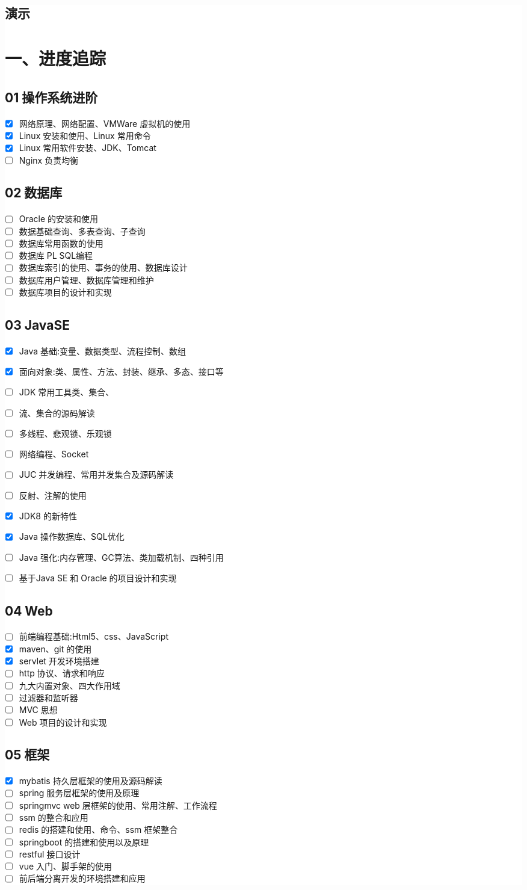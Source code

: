 ## 演示



# 一、进度追踪
## 01 操作系统进阶
- [X] 网络原理、网络配置、VMWare 虚拟机的使用
- [X] Linux 安装和使用、Linux 常用命令
- [X] Linux 常用软件安装、JDK、Tomcat
- [ ] Nginx 负责均衡

## 02 数据库
- [ ] Oracle 的安装和使用
- [ ] 数据基础查询、多表查询、子查询
- [ ] 数据库常用函数的使用
- [ ] 数据库 PL SQL编程
- [ ] 数据库索引的使用、事务的使用、数据库设计
- [ ] 数据库用户管理、数据库管理和维护
- [ ] 数据库项目的设计和实现
## 03 JavaSE
- [x] Java 基础:变量、数据类型、流程控制、数组
- [x] 面向对象:类、属性、方法、封装、继承、多态、接口等
- [ ] JDK 常用工具类、集合、
- [ ] 流、集合的源码解读
- [ ] 多线程、悲观锁、乐观锁
- [ ] 网络编程、Socket
- [ ] JUC 并发编程、常用并发集合及源码解读
- [ ] 反射、注解的使用
- [X] JDK8 的新特性
- [X] Java 操作数据库、SQL优化
- [ ] Java 强化:内存管理、GC算法、类加载机制、四种引用
- [ ] 基于Java SE 和 Oracle 的项目设计和实现


## 04 Web

- [ ] 前端编程基础:Html5、css、JavaScript
- [x] maven、git 的使用
- [X] servlet 开发环境搭建
- [ ] http 协议、请求和响应
- [ ] 九大内置对象、四大作用域
- [ ] 过滤器和监听器
- [ ] MVC 思想
- [ ] Web 项目的设计和实现

## 05 框架
- [X] mybatis 持久层框架的使用及源码解读
- [ ] spring 服务层框架的使用及原理
- [ ] springmvc web 层框架的使用、常用注解、工作流程
- [ ] ssm 的整合和应用
- [ ] redis 的搭建和使用、命令、ssm 框架整合
- [ ] springboot 的搭建和使用以及原理
- [ ] restful 接口设计
- [ ] vue 入门、脚手架的使用
- [ ] 前后端分离开发的环境搭建和应用
